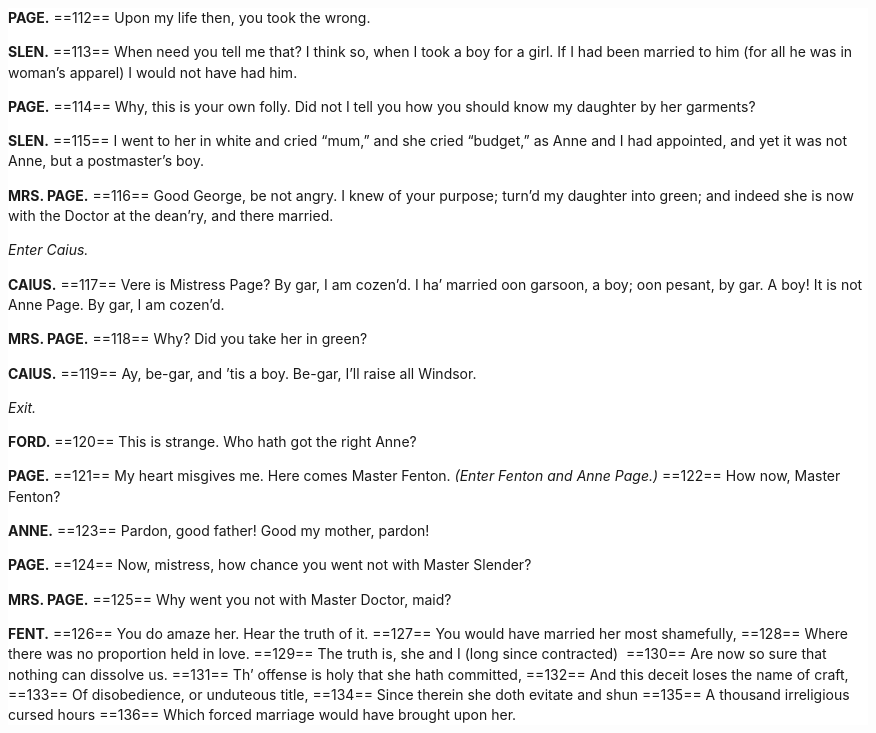 **PAGE.**
==112== Upon my life then, you took the wrong.

**SLEN.**
==113== When need you tell me that? I think so, when I took a boy for a girl. If I had been married to him (for all he was in woman’s apparel) I would not have had him.

**PAGE.**
==114== Why, this is your own folly. Did not I tell you how you should know my daughter by her garments?

**SLEN.**
==115== I went to her in white and cried “mum,” and she cried “budget,” as Anne and I had appointed, and yet it was not Anne, but a postmaster’s boy.

**MRS. PAGE.**
==116== Good George, be not angry. I knew of your purpose; turn’d my daughter into green; and indeed she is now with the Doctor at the dean’ry, and there married.

*Enter Caius.*

**CAIUS.**
==117== Vere is Mistress Page? By gar, I am cozen’d. I ha’ married oon garsoon, a boy; oon pesant, by gar. A boy! It is not Anne Page. By gar, I am cozen’d.

**MRS. PAGE.**
==118== Why? Did you take her in green?

**CAIUS.**
==119== Ay, be-gar, and ’tis a boy. Be-gar, I’ll raise all Windsor.

*Exit.*

**FORD.**
==120== This is strange. Who hath got the right Anne?

**PAGE.**
==121== My heart misgives me. Here comes Master Fenton.
*(Enter Fenton and Anne Page.)*
==122== How now, Master Fenton?

**ANNE.**
==123== Pardon, good father! Good my mother, pardon!

**PAGE.**
==124== Now, mistress, how chance you went not with Master Slender?

**MRS. PAGE.**
==125== Why went you not with Master Doctor, maid?

**FENT.**
==126== You do amaze her. Hear the truth of it.
==127== You would have married her most shamefully,
==128== Where there was no proportion held in love.
==129== The truth is, she and I (long since contracted) 
==130== Are now so sure that nothing can dissolve us.
==131== Th’ offense is holy that she hath committed,
==132== And this deceit loses the name of craft,
==133== Of disobedience, or unduteous title,
==134== Since therein she doth evitate and shun
==135== A thousand irreligious cursed hours
==136== Which forced marriage would have brought upon her.
